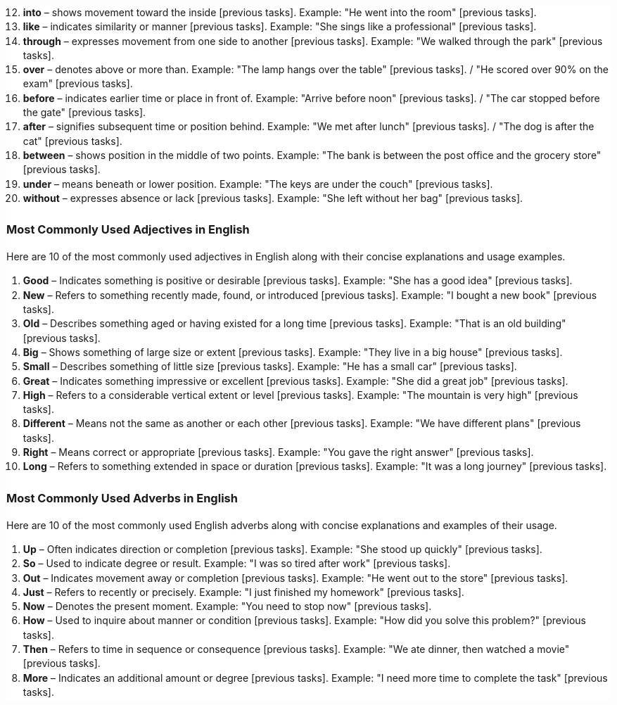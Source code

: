 12. **into** – shows movement toward the inside [previous tasks]. Example: "He went into the room" [previous tasks].
13. **like** – indicates similarity or manner [previous tasks]. Example: "She sings like a professional" [previous tasks].
14. **through** – expresses movement from one side to another [previous tasks]. Example: "We walked through the park" [previous tasks].
15. **over** – denotes above or more than. Example: "The lamp hangs over the table" [previous tasks]. / "He scored over 90% on the exam" [previous tasks].
16. **before** – indicates earlier time or place in front of. Example: "Arrive before noon" [previous tasks]. / "The car stopped before the gate" [previous tasks].
17. **after** – signifies subsequent time or position behind. Example: "We met after lunch" [previous tasks]. / "The dog is after the cat" [previous tasks].
18. **between** – shows position in the middle of two points. Example: "The bank is between the post office and the grocery store" [previous tasks].
19. **under** – means beneath or lower position. Example: "The keys are under the couch" [previous tasks].
20. **without** – expresses absence or lack [previous tasks]. Example: "She left without her bag" [previous tasks].

### Most Commonly Used Adjectives in English
Here are 10 of the most commonly used adjectives in English along with their concise explanations and usage examples.

1.  **Good** – Indicates something is positive or desirable [previous tasks]. Example: "She has a good idea" [previous tasks].
2.  **New** – Refers to something recently made, found, or introduced [previous tasks]. Example: "I bought a new book" [previous tasks].
3.  **Old** – Describes something aged or having existed for a long time [previous tasks]. Example: "That is an old building" [previous tasks].
4.  **Big** – Shows something of large size or extent [previous tasks]. Example: "They live in a big house" [previous tasks].
5.  **Small** – Describes something of little size [previous tasks]. Example: "He has a small car" [previous tasks].
6.  **Great** – Indicates something impressive or excellent [previous tasks]. Example: "She did a great job" [previous tasks].
7.  **High** – Refers to a considerable vertical extent or level [previous tasks]. Example: "The mountain is very high" [previous tasks].
8.  **Different** – Means not the same as another or each other [previous tasks]. Example: "We have different plans" [previous tasks].
9.  **Right** – Means correct or appropriate [previous tasks]. Example: "You gave the right answer" [previous tasks].
10. **Long** – Refers to something extended in space or duration [previous tasks]. Example: "It was a long journey" [previous tasks].

### Most Commonly Used Adverbs in English
Here are 10 of the most commonly used English adverbs along with concise explanations and examples of their usage.

1.  **Up** – Often indicates direction or completion [previous tasks]. Example: "She stood up quickly" [previous tasks].
2.  **So** – Used to indicate degree or result. Example: "I was so tired after work" [previous tasks].
3.  **Out** – Indicates movement away or completion [previous tasks]. Example: "He went out to the store" [previous tasks].
4.  **Just** – Refers to recently or precisely. Example: "I just finished my homework" [previous tasks].
5.  **Now** – Denotes the present moment. Example: "You need to stop now" [previous tasks].
6.  **How** – Used to inquire about manner or condition [previous tasks]. Example: "How did you solve this problem?" [previous tasks].
7.  **Then** – Refers to time in sequence or consequence [previous tasks]. Example: "We ate dinner, then watched a movie" [previous tasks].
8.  **More** – Indicates an additional amount or degree [previous tasks]. Example: "I need more time to complete the task" [previous tasks].